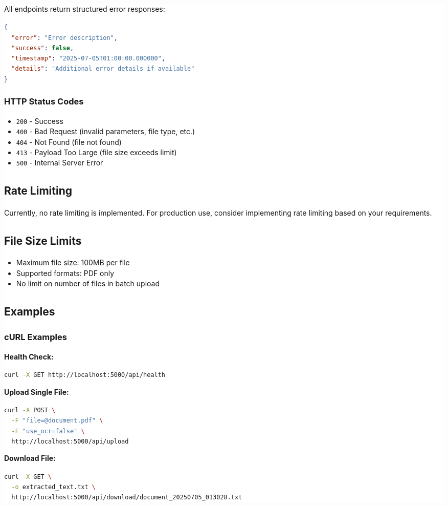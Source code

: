All endpoints return structured error responses:

```json
{
  "error": "Error description",
  "success": false,
  "timestamp": "2025-07-05T01:00:00.000000",
  "details": "Additional error details if available"
}
```

### HTTP Status Codes

- `200` - Success
- `400` - Bad Request (invalid parameters, file type, etc.)
- `404` - Not Found (file not found)
- `413` - Payload Too Large (file size exceeds limit)
- `500` - Internal Server Error

## Rate Limiting

Currently, no rate limiting is implemented. For production use, consider implementing rate limiting based on your requirements.

## File Size Limits

- Maximum file size: 100MB per file
- Supported formats: PDF only
- No limit on number of files in batch upload

## Examples

### cURL Examples

**Health Check:**
```bash
curl -X GET http://localhost:5000/api/health
```

**Upload Single File:**
```bash
curl -X POST \
  -F "file=@document.pdf" \
  -F "use_ocr=false" \
  http://localhost:5000/api/upload
```

**Download File:**
```bash
curl -X GET \
  -o extracted_text.txt \
  http://localhost:5000/api/download/document_20250705_013028.txt
```
